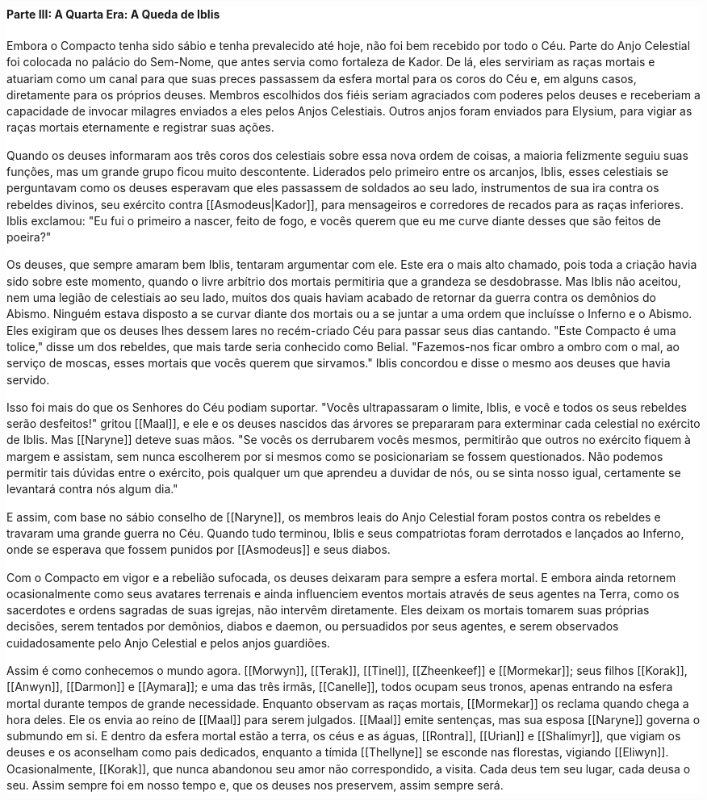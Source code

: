 
#### Parte III: A Quarta Era: A Queda de Iblis

Embora o Compacto tenha sido sábio e tenha prevalecido até hoje, não foi bem recebido por todo o Céu. Parte do Anjo Celestial foi colocada no palácio do Sem-Nome, que antes servia como fortaleza de Kador. De lá, eles serviriam as raças mortais e atuariam como um canal para que suas preces passassem da esfera mortal para os coros do Céu e, em alguns casos, diretamente para os próprios deuses. Membros escolhidos dos fiéis seriam agraciados com poderes pelos deuses e receberiam a capacidade de invocar milagres enviados a eles pelos Anjos Celestiais. Outros anjos foram enviados para Elysium, para vigiar as raças mortais eternamente e registrar suas ações.

Quando os deuses informaram aos três coros dos celestiais sobre essa nova ordem de coisas, a maioria felizmente seguiu suas funções, mas um grande grupo ficou muito descontente. Liderados pelo primeiro entre os arcanjos, Iblis, esses celestiais se perguntavam como os deuses esperavam que eles passassem de soldados ao seu lado, instrumentos de sua ira contra os rebeldes divinos, seu exército contra [[Asmodeus|Kador]], para mensageiros e corredores de recados para as raças inferiores. Iblis exclamou: "Eu fui o primeiro a nascer, feito de fogo, e vocês querem que eu me curve diante desses que são feitos de poeira?"

Os deuses, que sempre amaram bem Iblis, tentaram argumentar com ele. Este era o mais alto chamado, pois toda a criação havia sido sobre este momento, quando o livre arbítrio dos mortais permitiria que a grandeza se desdobrasse. Mas Iblis não aceitou, nem uma legião de celestiais ao seu lado, muitos dos quais haviam acabado de retornar da guerra contra os demônios do Abismo. Ninguém estava disposto a se curvar diante dos mortais ou a se juntar a uma ordem que incluísse o Inferno e o Abismo. Eles exigiram que os deuses lhes dessem lares no recém-criado Céu para passar seus dias cantando. "Este Compacto é uma tolice," disse um dos rebeldes, que mais tarde seria conhecido como Belial. "Fazemos-nos ficar ombro a ombro com o mal, ao serviço de moscas, esses mortais que vocês querem que sirvamos." Iblis concordou e disse o mesmo aos deuses que havia servido.

Isso foi mais do que os Senhores do Céu podiam suportar. "Vocês ultrapassaram o limite, Iblis, e você e todos os seus rebeldes serão desfeitos!" gritou [[Maal]], e ele e os deuses nascidos das árvores se prepararam para exterminar cada celestial no exército de Iblis. Mas [[Naryne]] deteve suas mãos. "Se vocês os derrubarem vocês mesmos, permitirão que outros no exército fiquem à margem e assistam, sem nunca escolherem por si mesmos como se posicionariam se fossem questionados. Não podemos permitir tais dúvidas entre o exército, pois qualquer um que aprendeu a duvidar de nós, ou se sinta nosso igual, certamente se levantará contra nós algum dia."

E assim, com base no sábio conselho de [[Naryne]], os membros leais do Anjo Celestial foram postos contra os rebeldes e travaram uma grande guerra no Céu. Quando tudo terminou, Iblis e seus compatriotas foram derrotados e lançados ao Inferno, onde se esperava que fossem punidos por [[Asmodeus]] e seus diabos.

Com o Compacto em vigor e a rebelião sufocada, os deuses deixaram para sempre a esfera mortal. E embora ainda retornem ocasionalmente como seus avatares terrenais e ainda influenciem eventos mortais através de seus agentes na Terra, como os sacerdotes e ordens sagradas de suas igrejas, não intervêm diretamente. Eles deixam os mortais tomarem suas próprias decisões, serem tentados por demônios, diabos e daemon, ou persuadidos por seus agentes, e serem observados cuidadosamente pelo Anjo Celestial e pelos anjos guardiões.

Assim é como conhecemos o mundo agora. [[Morwyn]], [[Terak]], [[Tinel]], [[Zheenkeef]] e [[Mormekar]]; seus filhos [[Korak]], [[Anwyn]], [[Darmon]] e [[Aymara]]; e uma das três irmãs, [[Canelle]], todos ocupam seus tronos, apenas entrando na esfera mortal durante tempos de grande necessidade. Enquanto observam as raças mortais, [[Mormekar]] os reclama quando chega a hora deles. Ele os envia ao reino de [[Maal]] para serem julgados. [[Maal]] emite sentenças, mas sua esposa [[Naryne]] governa o submundo em si. E dentro da esfera mortal estão a terra, os céus e as águas, [[Rontra]], [[Urian]] e [[Shalimyr]], que vigiam os deuses e os aconselham como pais dedicados, enquanto a tímida [[Thellyne]] se esconde nas florestas, vigiando [[Eliwyn]]. Ocasionalmente, [[Korak]], que nunca abandonou seu amor não correspondido, a visita. Cada deus tem seu lugar, cada deusa o seu. Assim sempre foi em nosso tempo e, que os deuses nos preservem, assim sempre será.
